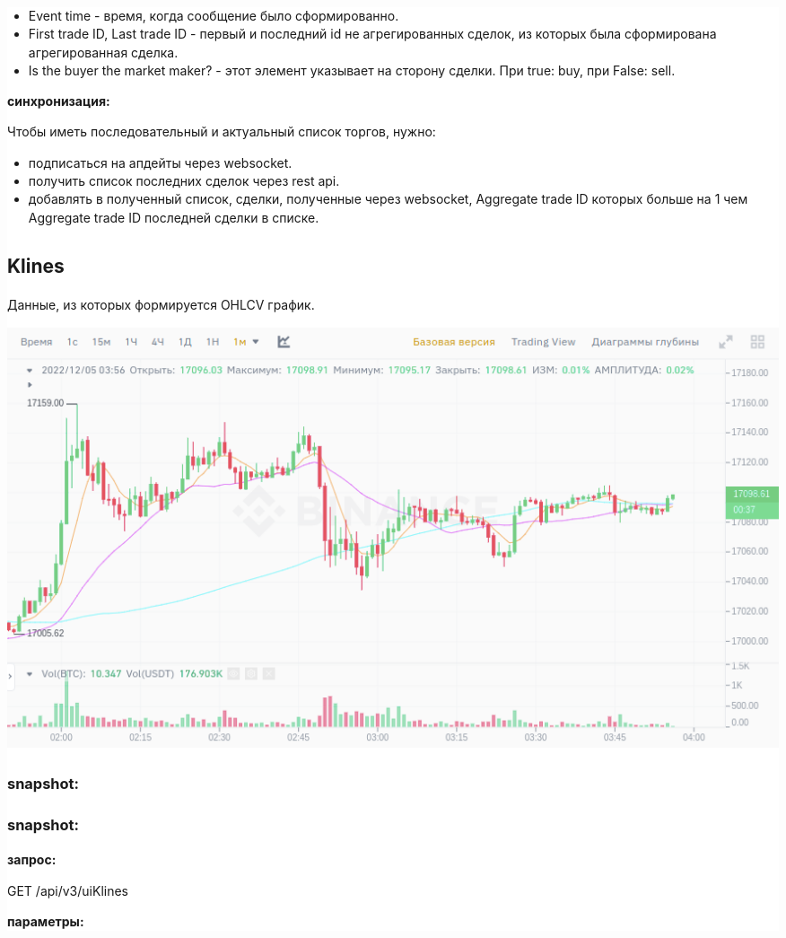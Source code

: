   - Event time - время, когда сообщение было сформированно.
  - First trade ID, Last trade ID - первый и последний id не агрегированных сделок, из которых была сформирована агрегированная сделка. 
  - Is the buyer the market maker? - этот элемент указывает на сторону сделки. При true: buy, при False: sell.

**синхронизация:**

Чтобы иметь последовательный и актуальный список торгов, нужно:
  - подписаться на апдейты через websocket.
  - получить список последних сделок через rest api.
  - добавлять в полученный список, сделки, полученные через websocket, Aggregate trade ID которых больше на 1 чем Aggregate trade ID последней сделки в списке. 

## Klines
Данные, из которых формируется OHLCV график.

![](https://github.com/iss2g/test-task/blob/main/images/ohlcv.png)


### snapshot:


### snapshot:
**запрос:**

GET /api/v3/uiKlines


**параметры:**
